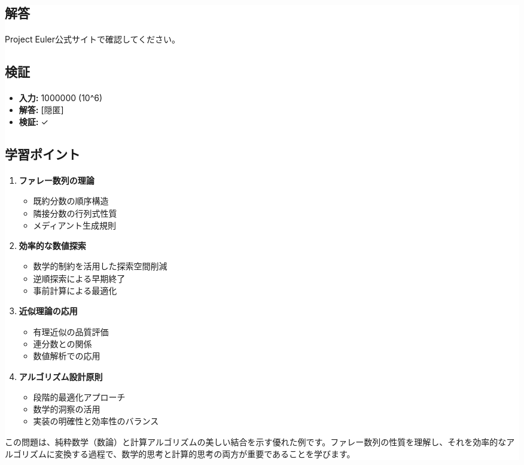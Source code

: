 ## 解答

Project Euler公式サイトで確認してください。

## 検証
- **入力:** 1000000 (10^6)
- **解答:** [隠匿]
- **検証:** ✓

## 学習ポイント

1. **ファレー数列の理論**
   - 既約分数の順序構造
   - 隣接分数の行列式性質
   - メディアント生成規則

2. **効率的な数値探索**
   - 数学的制約を活用した探索空間削減
   - 逆順探索による早期終了
   - 事前計算による最適化

3. **近似理論の応用**
   - 有理近似の品質評価
   - 連分数との関係
   - 数値解析での応用

4. **アルゴリズム設計原則**
   - 段階的最適化アプローチ
   - 数学的洞察の活用
   - 実装の明確性と効率性のバランス

この問題は、純粋数学（数論）と計算アルゴリズムの美しい結合を示す優れた例です。ファレー数列の性質を理解し、それを効率的なアルゴリズムに変換する過程で、数学的思考と計算的思考の両方が重要であることを学びます。
